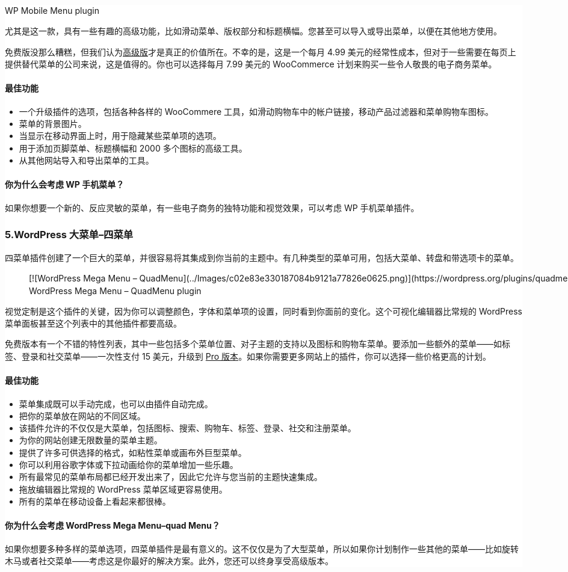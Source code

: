 <figcaption id="caption-attachment-49471" class="wp-caption-text">WP Mobile Menu plugin</figcaption>

</figure>

尤其是这一款，具有一些有趣的高级功能，比如滑动菜单、版权部分和标题横幅。您甚至可以导入或导出菜单，以便在其他地方使用。

免费版没那么糟糕，但我们认为[高级版](https://www.magnigenie.com/wp-responsive-menu-pro/)才是真正的价值所在。不幸的是，这是一个每月 4.99 美元的经常性成本，但对于一些需要在每页上提供替代菜单的公司来说，这是值得的。你也可以选择每月 7.99 美元的 WooCommerce 计划来购买一些令人敬畏的电子商务菜单。

#### 最佳功能

*   一个升级插件的选项，包括各种各样的 WooCommere 工具，如滑动购物车中的帐户链接，移动产品过滤器和菜单购物车图标。
*   菜单的背景图片。
*   当显示在移动界面上时，用于隐藏某些菜单项的选项。
*   用于添加页脚菜单、标题横幅和 2000 多个图标的高级工具。
*   从其他网站导入和导出菜单的工具。

#### 你为什么会考虑 WP 手机菜单？

如果你想要一个新的、反应灵敏的菜单，有一些电子商务的独特功能和视觉效果，可以考虑 WP 手机菜单插件。

### 5.WordPress 大菜单–四菜单

四菜单插件创建了一个巨大的菜单，并很容易将其集成到你当前的主题中。有几种类型的菜单可用，包括大菜单、转盘和带选项卡的菜单。

<figure id="attachment_49472" aria-describedby="caption-attachment-49472" style="width: 1539px" class="wp-caption alignnone">[![WordPress Mega Menu – QuadMenu](../Images/c02e83e330187084b9121a77826e0625.png)](https://wordpress.org/plugins/quadmenu/)

<figcaption id="caption-attachment-49472" class="wp-caption-text">WordPress Mega Menu – QuadMenu plugin</figcaption>

</figure>

视觉定制是这个插件的关键，因为你可以调整颜色，字体和菜单项的设置，同时看到你面前的变化。这个可视化编辑器比常规的 WordPress 菜单面板甚至这个列表中的其他插件都要高级。

免费版本有一个不错的特性列表，其中一些包括多个菜单位置、对子主题的支持以及图标和购物车菜单。要添加一些额外的菜单——如标签、登录和社交菜单——一次性支付 15 美元，升级到 [Pro 版本](https://quadmenu.com/)。如果你需要更多网站上的插件，你可以选择一些价格更高的计划。

#### 最佳功能

*   菜单集成既可以手动完成，也可以由插件自动完成。
*   把你的菜单放在网站的不同区域。
*   该插件允许的不仅仅是大菜单，包括图标、搜索、购物车、标签、登录、社交和注册菜单。
*   为你的网站创建无限数量的菜单主题。
*   提供了许多可供选择的格式，如粘性菜单或画布外巨型菜单。
*   你可以利用谷歌字体或下拉动画给你的菜单增加一些乐趣。
*   所有最常见的菜单布局都已经开发出来了，因此它允许与您当前的主题快速集成。
*   拖放编辑器比常规的 WordPress 菜单区域更容易使用。
*   所有的菜单在移动设备上看起来都很棒。

#### 你为什么会考虑 WordPress Mega Menu–quad Menu？

如果你想要多种多样的菜单选项，四菜单插件是最有意义的。这不仅仅是为了大型菜单，所以如果你计划制作一些其他的菜单——比如旋转木马或者社交菜单——考虑这是你最好的解决方案。此外，您还可以终身享受高级版本。
